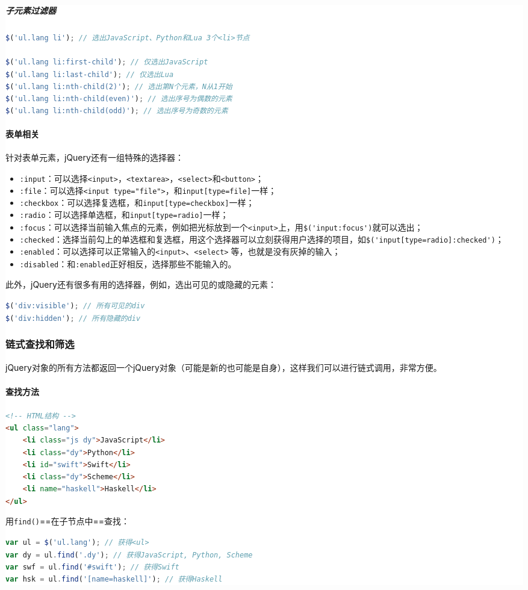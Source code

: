 ##### 子元素过滤器

```javascript
$('ul.lang li'); // 选出JavaScript、Python和Lua 3个<li>节点

$('ul.lang li:first-child'); // 仅选出JavaScript
$('ul.lang li:last-child'); // 仅选出Lua
$('ul.lang li:nth-child(2)'); // 选出第N个元素，N从1开始
$('ul.lang li:nth-child(even)'); // 选出序号为偶数的元素
$('ul.lang li:nth-child(odd)'); // 选出序号为奇数的元素
```

#### 表单相关

针对表单元素，jQuery还有一组特殊的选择器：

- `:input`：可以选择`<input>`，`<textarea>`，`<select>`和`<button>`；
- `:file`：可以选择`<input type="file">`，和`input[type=file]`一样；
- `:checkbox`：可以选择复选框，和`input[type=checkbox]`一样；
- `:radio`：可以选择单选框，和`input[type=radio]`一样；
- `:focus`：可以选择当前输入焦点的元素，例如把光标放到一个`<input>`上，用`$('input:focus')`就可以选出；
- `:checked`：选择当前勾上的单选框和复选框，用这个选择器可以立刻获得用户选择的项目，如`$('input[type=radio]:checked')`；
- `:enabled`：可以选择可以正常输入的`<input>`、`<select>` 等，也就是没有灰掉的输入；
- `:disabled`：和`:enabled`正好相反，选择那些不能输入的。

此外，jQuery还有很多有用的选择器，例如，选出可见的或隐藏的元素：

```javascript
$('div:visible'); // 所有可见的div
$('div:hidden'); // 所有隐藏的div
```

### 链式查找和筛选

jQuery对象的所有方法都返回一个jQuery对象（可能是新的也可能是自身），这样我们可以进行链式调用，非常方便。

####  查找方法

```html
<!-- HTML结构 -->
<ul class="lang">
    <li class="js dy">JavaScript</li>
    <li class="dy">Python</li>
    <li id="swift">Swift</li>
    <li class="dy">Scheme</li>
    <li name="haskell">Haskell</li>
</ul>
```

用`find()`==在子节点中==查找：

```javascript
var ul = $('ul.lang'); // 获得<ul>
var dy = ul.find('.dy'); // 获得JavaScript, Python, Scheme
var swf = ul.find('#swift'); // 获得Swift
var hsk = ul.find('[name=haskell]'); // 获得Haskell
```
